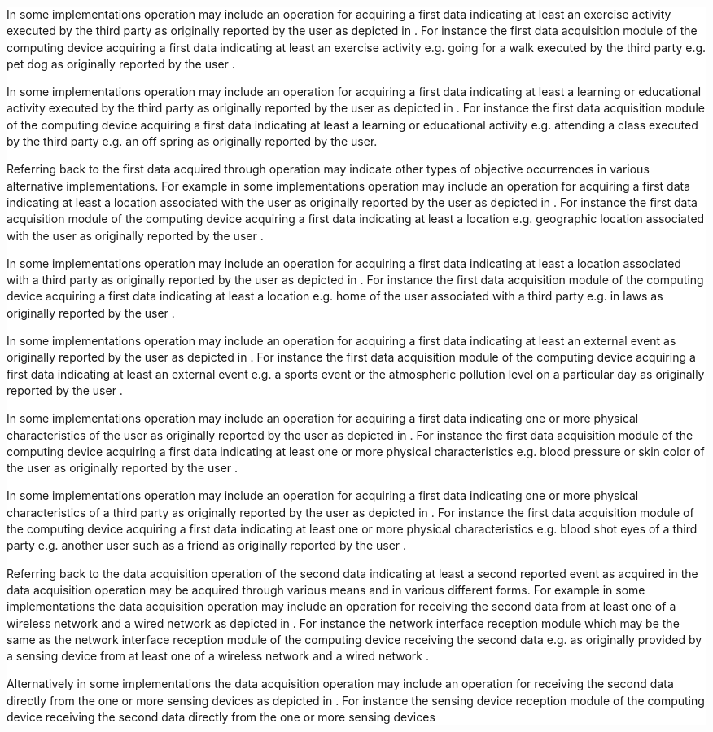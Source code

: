 In some implementations operation may include an operation for acquiring a first data indicating at least an exercise activity executed by the third party as originally reported by the user as depicted in . For instance the first data acquisition module of the computing device acquiring a first data indicating at least an exercise activity e.g. going for a walk executed by the third party e.g. pet dog as originally reported by the user .

In some implementations operation may include an operation for acquiring a first data indicating at least a learning or educational activity executed by the third party as originally reported by the user as depicted in . For instance the first data acquisition module of the computing device acquiring a first data indicating at least a learning or educational activity e.g. attending a class executed by the third party e.g. an off spring as originally reported by the user.

Referring back to the first data acquired through operation may indicate other types of objective occurrences in various alternative implementations. For example in some implementations operation may include an operation for acquiring a first data indicating at least a location associated with the user as originally reported by the user as depicted in . For instance the first data acquisition module of the computing device acquiring a first data indicating at least a location e.g. geographic location associated with the user as originally reported by the user .

In some implementations operation may include an operation for acquiring a first data indicating at least a location associated with a third party as originally reported by the user as depicted in . For instance the first data acquisition module of the computing device acquiring a first data indicating at least a location e.g. home of the user associated with a third party e.g. in laws as originally reported by the user .

In some implementations operation may include an operation for acquiring a first data indicating at least an external event as originally reported by the user as depicted in . For instance the first data acquisition module of the computing device acquiring a first data indicating at least an external event e.g. a sports event or the atmospheric pollution level on a particular day as originally reported by the user .

In some implementations operation may include an operation for acquiring a first data indicating one or more physical characteristics of the user as originally reported by the user as depicted in . For instance the first data acquisition module of the computing device acquiring a first data indicating at least one or more physical characteristics e.g. blood pressure or skin color of the user as originally reported by the user .

In some implementations operation may include an operation for acquiring a first data indicating one or more physical characteristics of a third party as originally reported by the user as depicted in . For instance the first data acquisition module of the computing device acquiring a first data indicating at least one or more physical characteristics e.g. blood shot eyes of a third party e.g. another user such as a friend as originally reported by the user .

Referring back to the data acquisition operation of the second data indicating at least a second reported event as acquired in the data acquisition operation may be acquired through various means and in various different forms. For example in some implementations the data acquisition operation may include an operation for receiving the second data from at least one of a wireless network and a wired network as depicted in . For instance the network interface reception module which may be the same as the network interface reception module of the computing device receiving the second data e.g. as originally provided by a sensing device from at least one of a wireless network and a wired network .

Alternatively in some implementations the data acquisition operation may include an operation for receiving the second data directly from the one or more sensing devices as depicted in . For instance the sensing device reception module of the computing device receiving the second data directly from the one or more sensing devices

